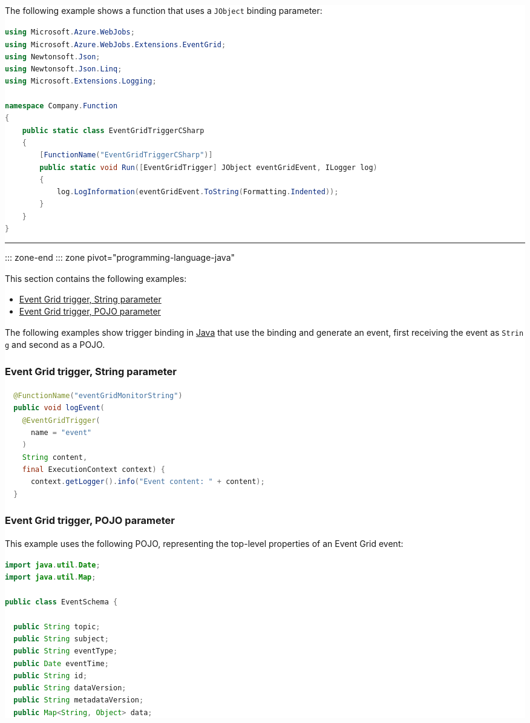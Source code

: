 The following example shows a function that uses a  `JObject`  binding parameter:

```cs
using Microsoft.Azure.WebJobs;
using Microsoft.Azure.WebJobs.Extensions.EventGrid;
using Newtonsoft.Json;
using Newtonsoft.Json.Linq;
using Microsoft.Extensions.Logging;

namespace Company.Function
{
    public static class EventGridTriggerCSharp
    {
        [FunctionName("EventGridTriggerCSharp")]
        public static void Run([EventGridTrigger] JObject eventGridEvent, ILogger log)
        {
            log.LogInformation(eventGridEvent.ToString(Formatting.Indented));
        }
    }
}
```
---

::: zone-end
::: zone pivot="programming-language-java"

This section contains the following examples:

* [Event Grid trigger, String parameter](#event-grid-trigger-string-parameter)
* [Event Grid trigger, POJO parameter](#event-grid-trigger-pojo-parameter)

The following examples show trigger binding in [Java](functions-reference-java.md) that use the binding and generate an event, first receiving the event as `String` and second as a POJO.

### Event Grid trigger, String parameter

```java
  @FunctionName("eventGridMonitorString")
  public void logEvent(
    @EventGridTrigger(
      name = "event"
    )
    String content,
    final ExecutionContext context) {
      context.getLogger().info("Event content: " + content);
  }
```

### Event Grid trigger, POJO parameter

This example uses the following POJO, representing the top-level properties of an Event Grid event:

```java
import java.util.Date;
import java.util.Map;

public class EventSchema {

  public String topic;
  public String subject;
  public String eventType;
  public Date eventTime;
  public String id;
  public String dataVersion;
  public String metadataVersion;
  public Map<String, Object> data;

```

[EventGridEvent]: /dotnet/api/microsoft.azure.eventgrid.models.eventgridevent
[EventGridEvent2]: /dotnet/api/azure.messaging.eventgrid.eventgridevent
[CloudEvent]: /dotnet/api/azure.messaging.cloudevent
[JObject]: https://www.newtonsoft.com/json/help/html/t_newtonsoft_json_linq_jobject.htm
[String]: /dotnet/api/system.string